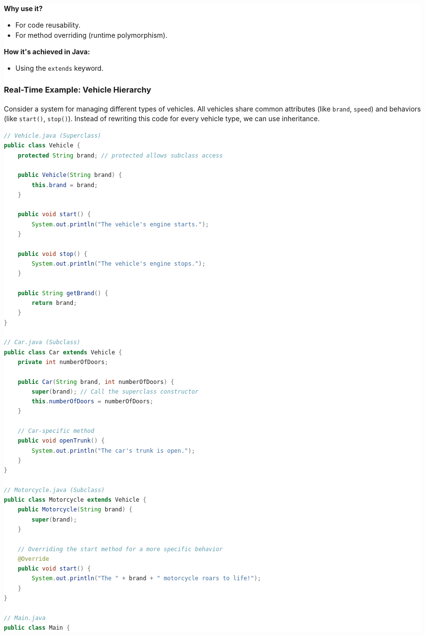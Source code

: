 **Why use it?**
-   For code reusability.
-   For method overriding (runtime polymorphism).

**How it's achieved in Java:**
-   Using the `extends` keyword.

### Real-Time Example: Vehicle Hierarchy

Consider a system for managing different types of vehicles. All vehicles share common attributes (like `brand`, `speed`) and behaviors (like `start()`, `stop()`). Instead of rewriting this code for every vehicle type, we can use inheritance.

```java
// Vehicle.java (Superclass)
public class Vehicle {
    protected String brand; // protected allows subclass access

    public Vehicle(String brand) {
        this.brand = brand;
    }

    public void start() {
        System.out.println("The vehicle's engine starts.");
    }

    public void stop() {
        System.out.println("The vehicle's engine stops.");
    }

    public String getBrand() {
        return brand;
    }
}

// Car.java (Subclass)
public class Car extends Vehicle {
    private int numberOfDoors;

    public Car(String brand, int numberOfDoors) {
        super(brand); // Call the superclass constructor
        this.numberOfDoors = numberOfDoors;
    }

    // Car-specific method
    public void openTrunk() {
        System.out.println("The car's trunk is open.");
    }
}

// Motorcycle.java (Subclass)
public class Motorcycle extends Vehicle {
    public Motorcycle(String brand) {
        super(brand);
    }

    // Overriding the start method for a more specific behavior
    @Override
    public void start() {
        System.out.println("The " + brand + " motorcycle roars to life!");
    }
}

// Main.java
public class Main {
```